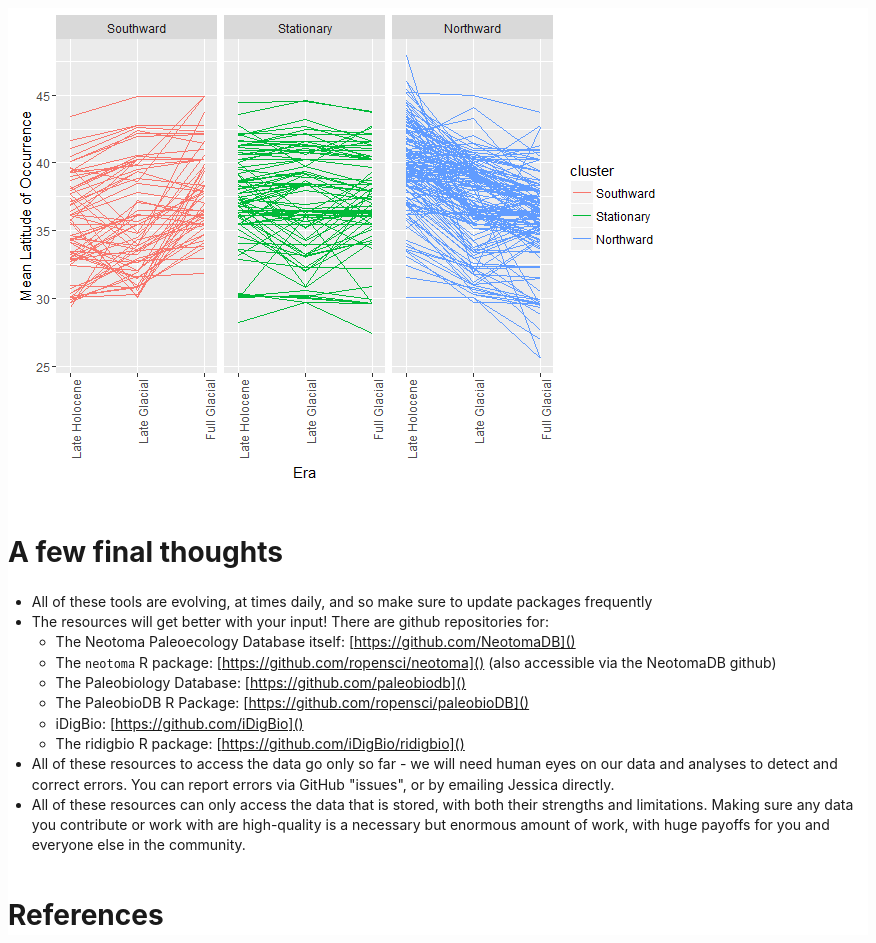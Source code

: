 
![](Workshop_SVP2016_v0.1_files/figure-html/unnamed-chunk-27-1.png)

# A few final thoughts

* All of these tools are evolving, at times daily, and so make sure to update packages frequently
* The resources will get better with your input! There are github repositories for:
    * The Neotoma Paleoecology Database itself: [https://github.com/NeotomaDB]()
    * The `neotoma` R package: [https://github.com/ropensci/neotoma]() (also accessible via the NeotomaDB github)
    * The Paleobiology Database: [https://github.com/paleobiodb]()
    * The PaleobioDB R Package: [https://github.com/ropensci/paleobioDB]()
    * iDigBio: [https://github.com/iDigBio]()
    * The ridigbio R package: [https://github.com/iDigBio/ridigbio]()
* All of these resources to access the data go only so far - we will need human eyes on our data and analyses to detect and correct errors. You can report errors via GitHub "issues", or by emailing Jessica directly.
* All of these resources can only access the data that is stored, with both their strengths and limitations.  Making sure any data you contribute or work with are high-quality is a necessary but enormous amount of work, with huge payoffs for you and everyone else in the community.
  
# References
